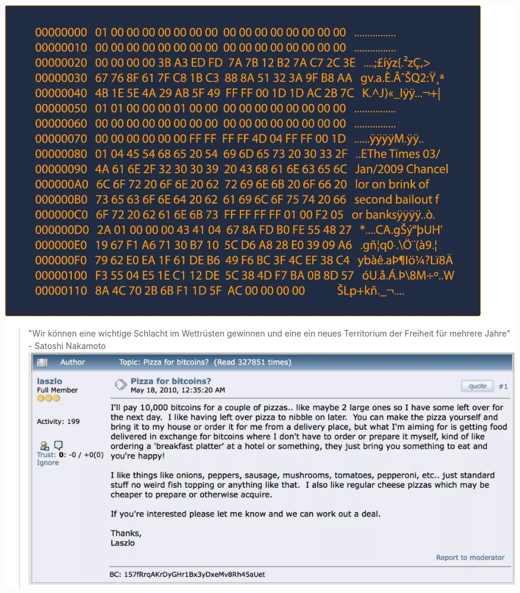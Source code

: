 ![image](assets/en/41.webp)

> "Wir können eine wichtige Schlacht im Wettrüsten gewinnen und eine
> ein neues Territorium der Freiheit für mehrere Jahre" - Satoshi Nakamoto
![image](assets/en/42.webp)
